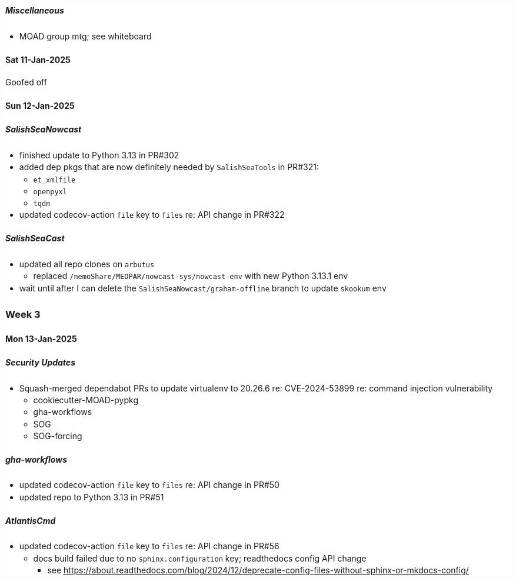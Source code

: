 

##### Miscellaneous

* MOAD group mtg; see whiteboard



#### Sat 11-Jan-2025

Goofed off



#### Sun 12-Jan-2025

##### SalishSeaNowcast

* finished update to Python 3.13 in PR#302
* added dep pkgs that are now definitely needed by `SalishSeaTools` in PR#321:
  * `et_xmlfile`
  * `openpyxl`
  * `tqdm`
* updated codecov-action `file` key to `files` re: API change in PR#322


##### SalishSeaCast

* updated all repo clones on `arbutus`
  * replaced `/nemoShare/MEOPAR/nowcast-sys/nowcast-env` with new Python 3.13.1 env
* wait until after I can delete the `SalishSeaNowcast/graham-offline` branch to update `skookum` env



### Week 3

#### Mon 13-Jan-2025

##### Security Updates

* Squash-merged dependabot PRs to update virtualenv to 20.26.6 re: CVE-2024-53899 re: command
  injection vulnerability
  * cookiecutter-MOAD-pypkg
  * gha-workflows
  * SOG
  * SOG-forcing


##### gha-workflows

* updated codecov-action `file` key to `files` re: API change in PR#50
* updated repo to Python 3.13 in PR#51


##### AtlantisCmd

* updated codecov-action `file` key to `files` re: API change in PR#56
  * docs build failed due to no `sphinx.configuration` key; readthedocs config API change
    * see https://about.readthedocs.com/blog/2024/12/deprecate-config-files-without-sphinx-or-mkdocs-config/
